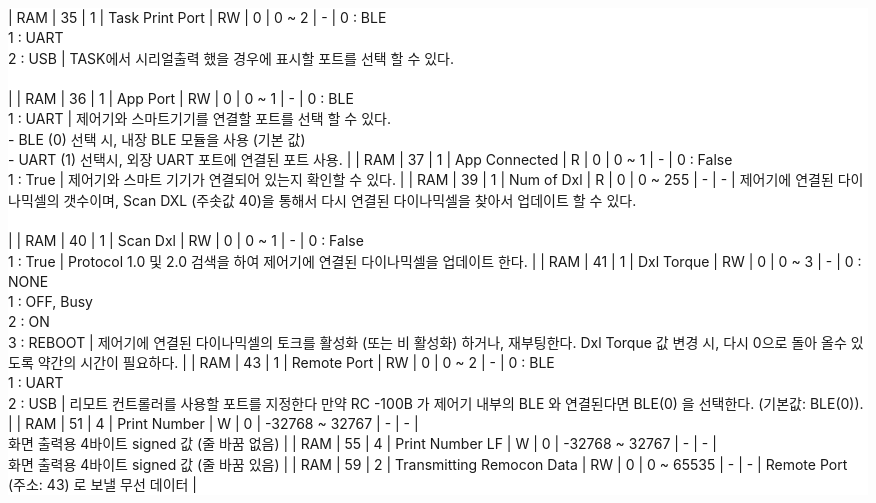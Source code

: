 | RAM    | 35  | 1          | Task Print Port               | RW | 0    | 0 ~ 2                     | \-            | 0 : BLE<br>1 : UART<br>2 : USB                                                                                                                                                                                                                                 | TASK에서 시리얼출력 했을 경우에 표시할 포트를 선택 할 수 있다.<br><br>                                                                                                                                            |
| RAM    | 36  | 1          | App Port                      | RW | 0    | 0 ~ 1                     | \-            | 0 : BLE<br>1 : UART                                                                                                                                                                                                                                            | 제어기와 스마트기기를 연결할 포트를 선택 할 수 있다.<br>\- BLE (0) 선택 시, 내장 BLE 모듈을 사용 (기본 값)<br>\- UART (1) 선택시, 외장 UART 포트에 연결된 포트 사용.                                                                        |
| RAM    | 37  | 1          | App Connected                 | R  | 0    | 0 ~ 1                     | \-            | 0 : False<br>1 : True                                                                                                                                                                                                                                          | 제어기와 스마트 기기가 연결되어 있는지 확인할 수 있다.                                                                                                                                                           |
| RAM    | 39  | 1          | Num of Dxl                    | R  | 0    | 0 ~ 255                   | \-            | \-                                                                                                                                                                                                                                                             | 제어기에 연결된 다이나믹셀의 갯수이며, Scan DXL (주솟값 40)을 통해서 다시 연결된 다이나믹셀을 찾아서 업데이트 할 수 있다.<br><br>                                                                                                       |
| RAM    | 40  | 1          | Scan Dxl                      | RW | 0    | 0 ~ 1                     | \-            | 0 : False<br>1 : True                                                                                                                                                                                                                                          | Protocol 1.0 및 2.0 검색을 하여 제어기에 연결된 다이나믹셀을 업데이트 한다.                                                                                                                                        |
| RAM    | 41  | 1          | Dxl Torque                    | RW | 0    | 0 ~ 3                     | \-            | 0 : NONE<br>1 : OFF, Busy<br>2 : ON<br>3 : REBOOT                                                                                                                                                                                                              | 제어기에 연결된 다이나믹셀의 토크를 활성화 (또는 비 활성화) 하거나, 재부팅한다. Dxl Torque 값 변경 시, 다시 0으로 돌아 올수 있도록 약간의 시간이 필요하다.                                                                                          |
| RAM    | 43  | 1          | Remote Port                   | RW | 0    | 0 ~ 2                     | \-            | 0 : BLE<br>1 : UART<br>2 : USB                                                                                                                                                                                                                                 | 리모트 컨트롤러를 사용할 포트를 지정한다 만약 RC -100B 가 제어기 내부의 BLE 와 연결된다면 BLE(0) 을 선택한다. (기본값: BLE(0)).                                                                                                    |
| RAM    | 51  | 4          | Print Number                  | W  | 0    | \-32768 ~ 32767           | \-            | \-                                                                                                                                                                                                                                                             | <br>화면 출력용 4바이트 signed 값 (줄 바꿈 없음)                                                                                                                                                        |
| RAM    | 55  | 4          | Print Number LF               | W  | 0    | \-32768 ~ 32767           | \-            | \-                                                                                                                                                                                                                                                             | <br>화면 출력용 4바이트 signed 값 (줄 바꿈 있음)                                                                                                                                                        |
| RAM    | 59  | 2          | Transmitting Remocon Data     | RW | 0    | 0 ~ 65535                 | \-            | \-                                                                                                                                                                                                                                                             | Remote Port (주소: 43) 로 보낼 무선 데이터                                                                                                                                                          |